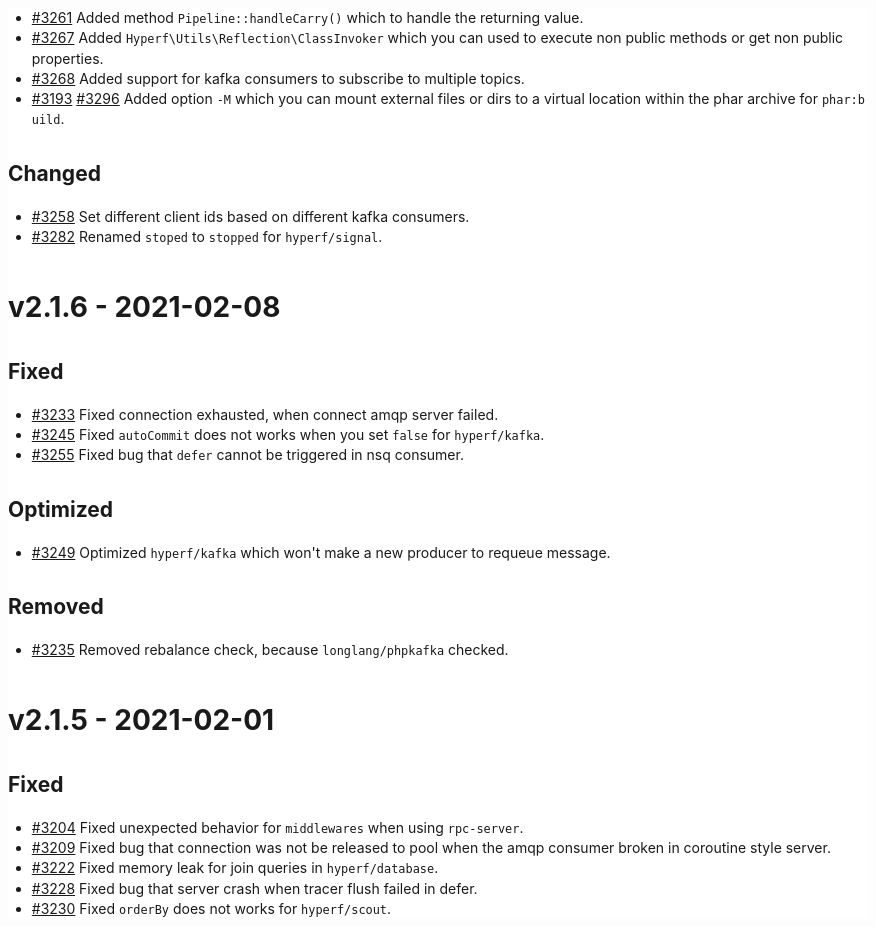 - [#3261](https://github.com/hyperf/hyperf/pull/3261) Added method `Pipeline::handleCarry()` which to handle the returning value.
- [#3267](https://github.com/hyperf/hyperf/pull/3267) Added `Hyperf\Utils\Reflection\ClassInvoker` which you can used to execute non public methods or get non public properties.
- [#3268](https://github.com/hyperf/hyperf/pull/3268) Added support for kafka consumers to subscribe to multiple topics.
- [#3193](https://github.com/hyperf/hyperf/pull/3193) [#3296](https://github.com/hyperf/hyperf/pull/3296) Added option `-M` which you can mount external files or dirs to a virtual location within the phar archive for `phar:build`.

## Changed

- [#3258](https://github.com/hyperf/hyperf/pull/3258) Set different client ids based on different kafka consumers.
- [#3282](https://github.com/hyperf/hyperf/pull/3282) Renamed `stoped` to `stopped` for `hyperf/signal`.

# v2.1.6 - 2021-02-08

## Fixed

- [#3233](https://github.com/hyperf/hyperf/pull/3233) Fixed connection exhausted, when connect amqp server failed.
- [#3245](https://github.com/hyperf/hyperf/pull/3245) Fixed `autoCommit` does not works when you set `false` for `hyperf/kafka`.
- [#3255](https://github.com/hyperf/hyperf/pull/3255) Fixed bug that `defer` cannot be triggered in nsq consumer.

## Optimized

- [#3249](https://github.com/hyperf/hyperf/pull/3249) Optimized `hyperf/kafka` which won't make a new producer to requeue message.

## Removed

- [#3235](https://github.com/hyperf/hyperf/pull/3235) Removed rebalance check, because `longlang/phpkafka` checked.

# v2.1.5 - 2021-02-01

## Fixed

- [#3204](https://github.com/hyperf/hyperf/pull/3204) Fixed unexpected behavior for `middlewares` when using `rpc-server`.
- [#3209](https://github.com/hyperf/hyperf/pull/3209) Fixed bug that connection was not be released to pool when the amqp consumer broken in coroutine style server.
- [#3222](https://github.com/hyperf/hyperf/pull/3222) Fixed memory leak for join queries in `hyperf/database`.
- [#3228](https://github.com/hyperf/hyperf/pull/3228) Fixed bug that server crash when tracer flush failed in defer.
- [#3230](https://github.com/hyperf/hyperf/pull/3230) Fixed `orderBy` does not works for `hyperf/scout`.
